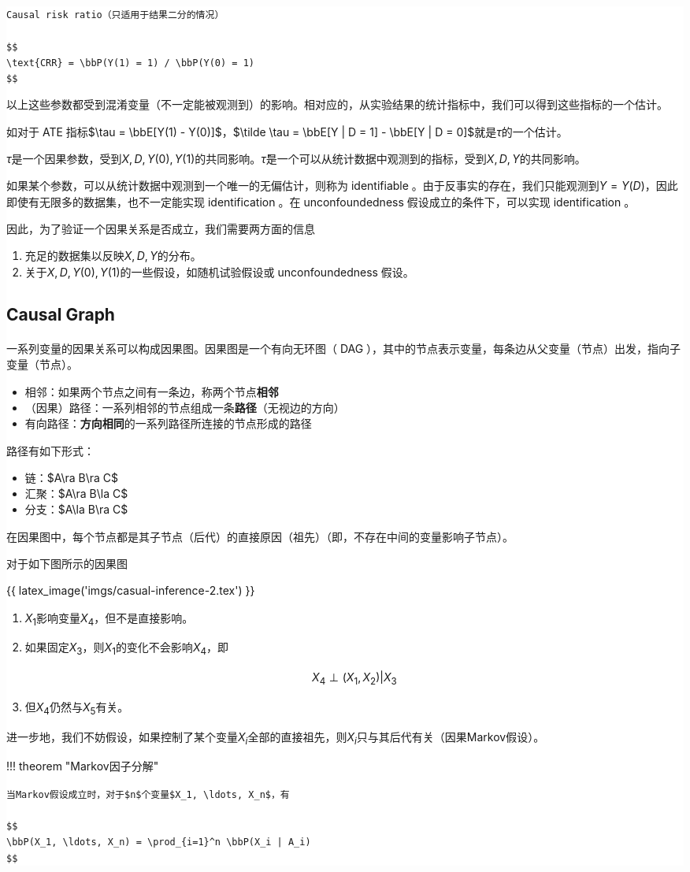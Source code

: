     Causal risk ratio（只适用于结果二分的情况）

    $$
    \text{CRR} = \bbP(Y(1) = 1) / \bbP(Y(0) = 1)
    $$

以上这些参数都受到混淆变量（不一定能被观测到）的影响。相对应的，从实验结果的统计指标中，我们可以得到这些指标的一个估计。

如对于 ATE 指标$\tau = \bbE[Y(1) - Y(0)]$，$\tilde \tau = \bbE[Y | D = 1] - \bbE[Y | D = 0]$就是$\tau$的一个估计。

$\tau$是一个因果参数，受到$X, D, Y(0), Y(1)$的共同影响。$\tilde\tau$是一个可以从统计数据中观测到的指标，受到$X, D, Y$的共同影响。

如果某个参数，可以从统计数据中观测到一个唯一的无偏估计，则称为 identifiable 。由于反事实的存在，我们只能观测到$Y = Y(D)$，因此即使有无限多的数据集，也不一定能实现 identification 。在 unconfoundedness 假设成立的条件下，可以实现 identification 。

因此，为了验证一个因果关系是否成立，我们需要两方面的信息

1. 充足的数据集以反映$X, D, Y$的分布。
2. 关于$X, D, Y(0), Y(1)$的一些假设，如随机试验假设或 unconfoundedness 假设。

## Causal Graph

一系列变量的因果关系可以构成因果图。因果图是一个有向无环图（ DAG ），其中的节点表示变量，每条边从父变量（节点）出发，指向子变量（节点）。

* 相邻：如果两个节点之间有一条边，称两个节点**相邻**
* （因果）路径：一系列相邻的节点组成一条**路径**（无视边的方向）
* 有向路径：**方向相同**的一系列路径所连接的节点形成的路径

路径有如下形式：

* 链：$A\ra B\ra C$
* 汇聚：$A\ra B\la C$
* 分支：$A\la B\ra C$

在因果图中，每个节点都是其子节点（后代）的直接原因（祖先）（即，不存在中间的变量影响子节点）。

对于如下图所示的因果图

{{ latex_image('imgs/casual-inference-2.tex') }}

1. $X_1$影响变量$X_4$，但不是直接影响。
2. 如果固定$X_3$，则$X_1$的变化不会影响$X_4$，即

    $$
    X_4\perp (X_1, X_2) | X_3
    $$

3. 但$X_4$仍然与$X_5$有关。

进一步地，我们不妨假设，如果控制了某个变量$X_i$全部的直接祖先，则$X_i$只与其后代有关（因果Markov假设）。

!!! theorem "Markov因子分解"

    当Markov假设成立时，对于$n$个变量$X_1, \ldots, X_n$，有

    $$
    \bbP(X_1, \ldots, X_n) = \prod_{i=1}^n \bbP(X_i | A_i)
    $$
